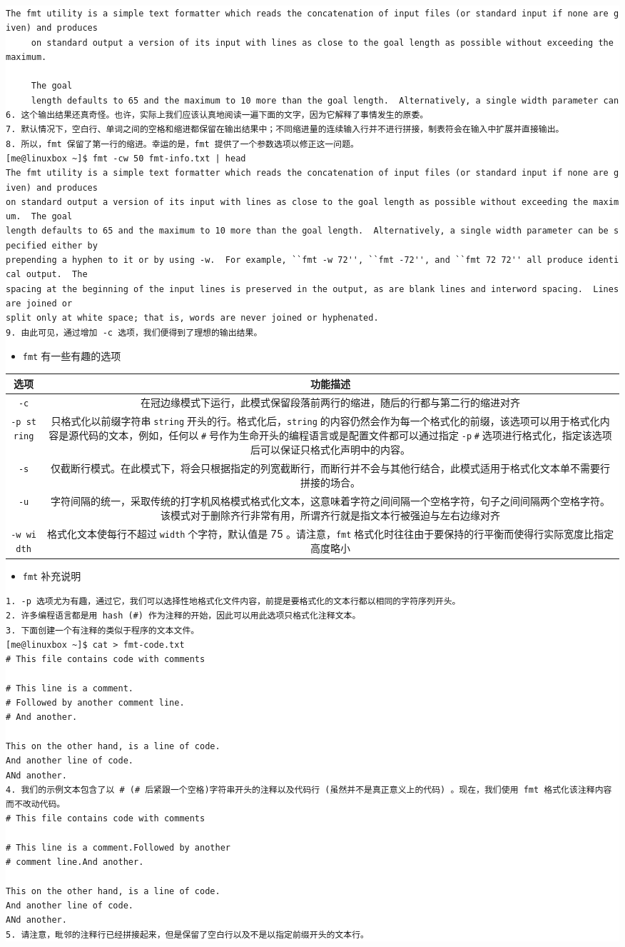 ```
The fmt utility is a simple text formatter which reads the concatenation of input files (or standard input if none are given) and produces
     on standard output a version of its input with lines as close to the goal length as possible without exceeding the maximum. 
     
     The goal
     length defaults to 65 and the maximum to 10 more than the goal length.  Alternatively, a single width parameter can
6. 这个输出结果还真奇怪。也许，实际上我们应该认真地阅读一遍下面的文字，因为它解释了事情发生的原委。
7. 默认情况下，空白行、单词之间的空格和缩进都保留在输出结果中；不同缩进量的连续输入行并不进行拼接，制表符会在输入中扩展并直接输出。
8. 所以，fmt 保留了第一行的缩进。幸运的是，fmt 提供了一个参数选项以修正这一问题。
[me@linuxbox ~]$ fmt -cw 50 fmt-info.txt | head
The fmt utility is a simple text formatter which reads the concatenation of input files (or standard input if none are given) and produces
on standard output a version of its input with lines as close to the goal length as possible without exceeding the maximum.  The goal
length defaults to 65 and the maximum to 10 more than the goal length.  Alternatively, a single width parameter can be specified either by
prepending a hyphen to it or by using -w.  For example, ``fmt -w 72'', ``fmt -72'', and ``fmt 72 72'' all produce identical output.  The
spacing at the beginning of the input lines is preserved in the output, as are blank lines and interword spacing.  Lines are joined or
split only at white space; that is, words are never joined or hyphenated.
9. 由此可见，通过增加 -c 选项，我们便得到了理想的输出结果。
```
- `fmt` 有一些有趣的选项

|选项|功能描述|
|:--:|:--:|
|`-c`|在冠边缘模式下运行，此模式保留段落前两行的缩进，随后的行都与第二行的缩进对齐|
|`-p string`|只格式化以前缀字符串 `string` 开头的行。格式化后，`string` 的内容仍然会作为每一个格式化的前缀，该选项可以用于格式化内容是源代码的文本，例如，任何以 `#` 号作为生命开头的编程语言或是配置文件都可以通过指定 `-p` `#` 选项进行格式化，指定该选项后可以保证只格式化声明中的内容。|
|`-s`|仅截断行模式。在此模式下，将会只根据指定的列宽截断行，而断行并不会与其他行结合，此模式适用于格式化文本单不需要行拼接的场合。|
|`-u`|字符间隔的统一，采取传统的打字机风格模式格式化文本，这意味着字符之间间隔一个空格字符，句子之间间隔两个空格字符。该模式对于删除齐行非常有用，所谓齐行就是指文本行被强迫与左右边缘对齐|
|`-w width`|格式化文本使每行不超过 `width` 个字符，默认值是 75 。请注意，`fmt` 格式化时往往由于要保持的行平衡而使得行实际宽度比指定高度略小|

- `fmt` 补充说明
```
1. -p 选项尤为有趣，通过它，我们可以选择性地格式化文件内容，前提是要格式化的文本行都以相同的字符序列开头。
2. 许多编程语言都是用 hash (#) 作为注释的开始，因此可以用此选项只格式化注释文本。
3. 下面创建一个有注释的类似于程序的文本文件。
[me@linuxbox ~]$ cat > fmt-code.txt
# This file contains code with comments

# This line is a comment.
# Followed by another comment line.
# And another.

This on the other hand, is a line of code.
And another line of code.
ANd another.
4. 我们的示例文本包含了以 # (# 后紧跟一个空格)字符串开头的注释以及代码行 (虽然并不是真正意义上的代码) 。现在，我们使用 fmt 格式化该注释内容而不改动代码。
# This file contains code with comments

# This line is a comment.Followed by another 
# comment line.And another.

This on the other hand, is a line of code.
And another line of code.
ANd another.
5. 请注意，毗邻的注释行已经拼接起来，但是保留了空白行以及不是以指定前缀开头的文本行。
```